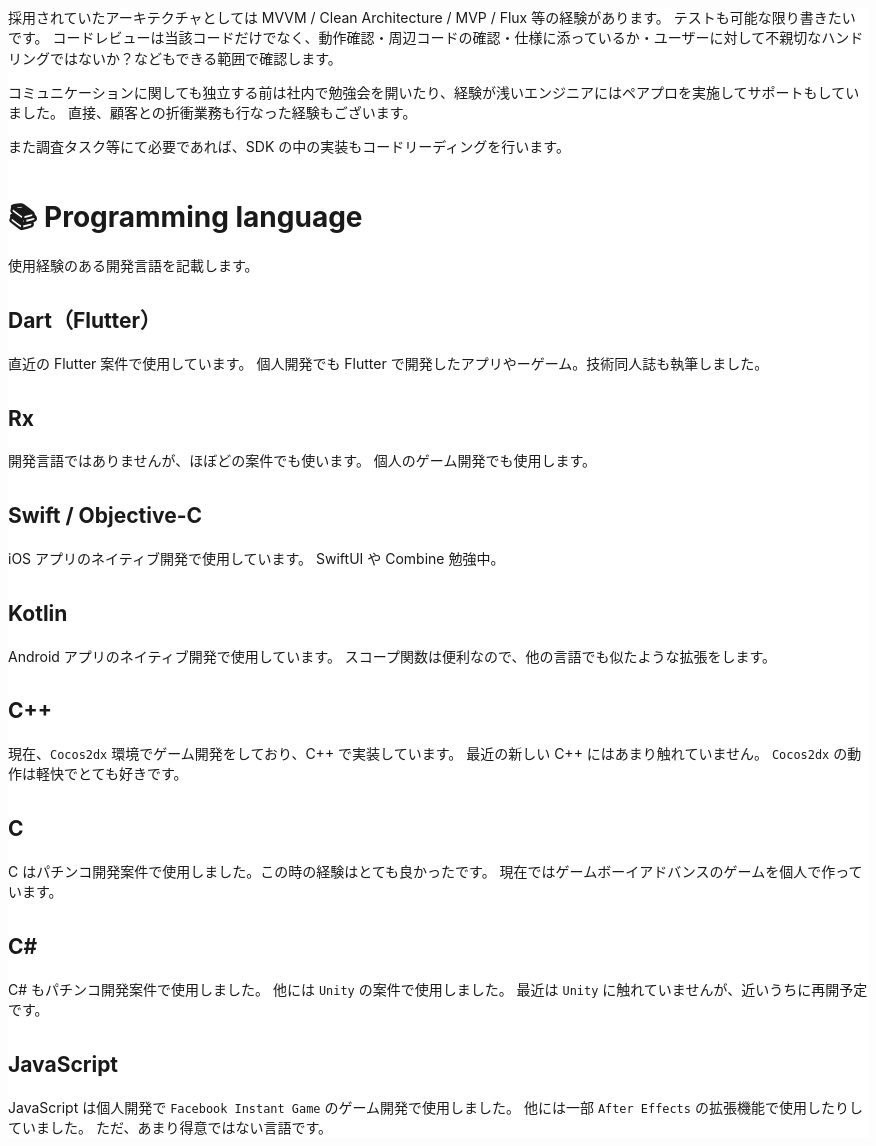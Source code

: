 採用されていたアーキテクチャとしては MVVM / Clean Architecture / MVP / Flux 等の経験があります。
テストも可能な限り書きたいです。
コードレビューは当該コードだけでなく、動作確認・周辺コードの確認・仕様に添っているか・ユーザーに対して不親切なハンドリングではないか？などもできる範囲で確認します。

コミュニケーションに関しても独立する前は社内で勉強会を開いたり、経験が浅いエンジニアにはペアプロを実施してサポートもしていました。
直接、顧客との折衝業務も行なった経験もございます。

また調査タスク等にて必要であれば、SDK の中の実装もコードリーディングを行います。

# 📚 Programming language
使用経験のある開発言語を記載します。

## Dart（Flutter）
直近の Flutter 案件で使用しています。
個人開発でも Flutter で開発したアプリやーゲーム。技術同人誌も執筆しました。

## Rx
開発言語ではありませんが、ほぼどの案件でも使います。
個人のゲーム開発でも使用します。

## Swift / Objective-C
iOS アプリのネイティブ開発で使用しています。
SwiftUI や Combine 勉強中。

## Kotlin
Android アプリのネイティブ開発で使用しています。
スコープ関数は便利なので、他の言語でも似たような拡張をします。

## C++
現在、`Cocos2dx` 環境でゲーム開発をしており、C++ で実装しています。
最近の新しい C++ にはあまり触れていません。
`Cocos2dx` の動作は軽快でとても好きです。

## C
C はパチンコ開発案件で使用しました。この時の経験はとても良かったです。
現在ではゲームボーイアドバンスのゲームを個人で作っています。

## C#
C# もパチンコ開発案件で使用しました。
他には `Unity` の案件で使用しました。
最近は `Unity` に触れていませんが、近いうちに再開予定です。

## JavaScript
JavaScript は個人開発で `Facebook Instant Game` のゲーム開発で使用しました。
他には一部 `After Effects` の拡張機能で使用したりしていました。
ただ、あまり得意ではない言語です。
